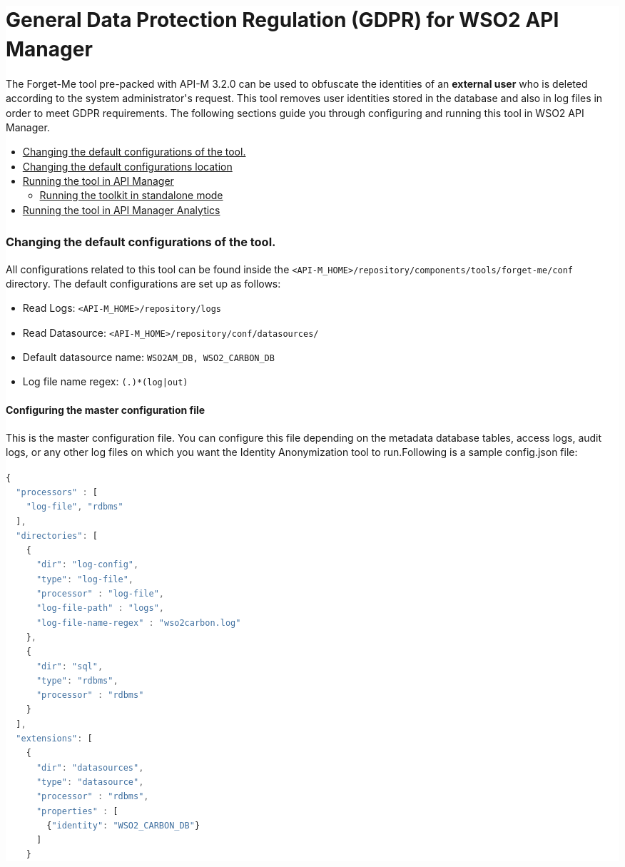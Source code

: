# General Data Protection Regulation (GDPR) for WSO2 API Manager

The Forget-Me tool pre-packed with API-M 3.2.0 can be used to 
obfuscate the identities of an **external user** who is deleted according to the system administrator's request. This tool removes user identities stored in the database and also in log files in order to meet GDPR requirements. The following sections guide you through configuring and running this tool in WSO2 API Manager.

-   [Changing the default configurations of the tool.](#GeneralDataProtectionRegulation(GDPR)forWSO2APIManager-Changingthedefaultconfigurationsofthetool.)
-   [Changing the default configurations location](#GeneralDataProtectionRegulation(GDPR)forWSO2APIManager-Changingthedefaultconfigurationslocation)
-   [Running the tool in API Manager](#GeneralDataProtectionRegulation(GDPR)forWSO2APIManager-RunningthetoolinAPIManager)
    -   [Running the toolkit in standalone mode](#GeneralDataProtectionRegulation(GDPR)forWSO2APIManager-Runningthetoolkitinstandalonemode)
-   [Running the tool in API Manager Analytics](#GeneralDataProtectionRegulation(GDPR)forWSO2APIManager-RunningthetoolinAPIManagerAnalytics)

### Changing the default configurations of the tool.

All configurations related to this tool can be found inside the `<API-M_HOME>/repository/components/tools/forget-me/conf` directory. The default configurations are set up as follows:

-   Read Logs: `<API-M_HOME>/repository/logs`

-   Read Datasource: `<API-M_HOME>/repository/conf/datasources/`

-   Default datasource name: `WSO2AM_DB, WSO2_CARBON_DB`

-   Log file name regex: `(.)*(log|out)`

#### Configuring the master configuration file
This is the master configuration file. You can configure this file depending on the metadata database tables, access logs, audit logs, or any other log files on which you want the Identity Anonymization tool to run.Following is a sample config.json file:

``` js
{
  "processors" : [
    "log-file", "rdbms"
  ],
  "directories": [
    {
      "dir": "log-config",
      "type": "log-file",
      "processor" : "log-file",
      "log-file-path" : "logs",
      "log-file-name-regex" : "wso2carbon.log"
    },
    {
      "dir": "sql",
      "type": "rdbms",
      "processor" : "rdbms"
    }
  ],
  "extensions": [
    {
      "dir": "datasources",
      "type": "datasource",
      "processor" : "rdbms",
      "properties" : [
        {"identity": "WSO2_CARBON_DB"}
      ]
    }
```
